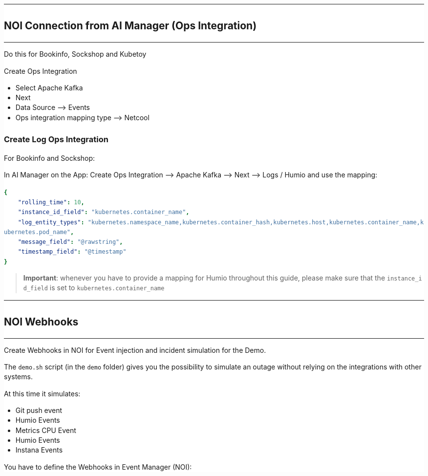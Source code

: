 ---------------------------------------------------------------------------------------------------------------
## NOI Connection from AI Manager (Ops Integration)
------------------------------------------------------------------------------

Do this for Bookinfo, Sockshop and Kubetoy

Create Ops Integration

* Select Apache Kafka
* Next
* Data Source --> Events
* Ops integration mapping type --> Netcool


### Create Log Ops Integration

For Bookinfo and Sockshop:

In AI Manager on the App:
Create Ops Integration --> Apache Kafka --> Next --> Logs / Humio and use the mapping:

```yaml
{
    "rolling_time": 10,
    "instance_id_field": "kubernetes.container_name",
    "log_entity_types": "kubernetes.namespace_name,kubernetes.container_hash,kubernetes.host,kubernetes.container_name,kubernetes.pod_name",
    "message_field": "@rawstring",
    "timestamp_field": "@timestamp"
}
```


> **Important**: whenever you have to provide a mapping for Humio throughout this guide, please make sure that the `instance_id_field` is set to `kubernetes.container_name`


---------------------------------------------------------------------------------------------------------------
## NOI Webhooks
------------------------------------------------------------------------------

Create Webhooks in NOI for Event injection and incident simulation for the Demo.

The `demo.sh` script (in the `demo` folder) gives you the possibility to simulate an outage without relying on the integrations with other systems.

At this time it simulates:
- Git push event
- Humio Events
- Metrics CPU Event
- Humio Events
- Instana Events


You have to define the Webhooks in Event Manager (NOI):
